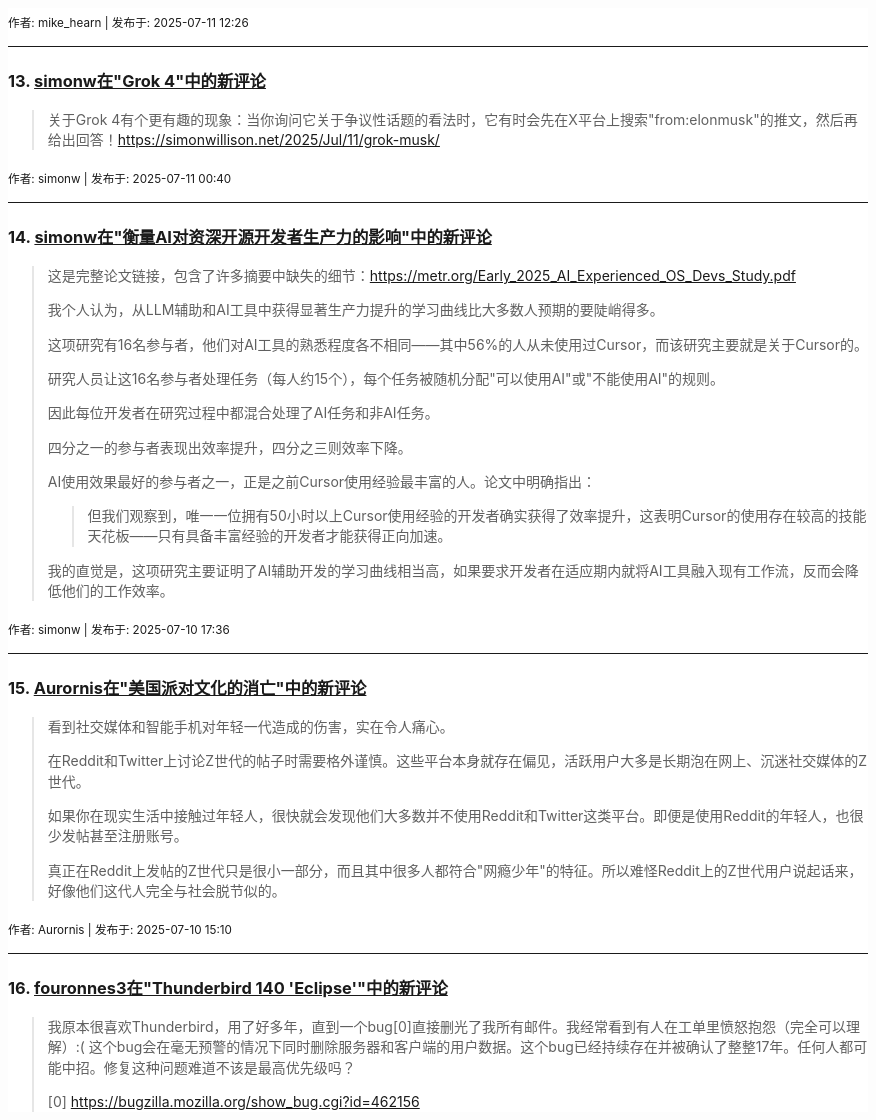 <sub>作者: mike_hearn | 发布于: 2025-07-11 12:26</sub>

---

### 13. [simonw在"Grok 4"中的新评论](https://news.ycombinator.com/item?id=44527299)
> 关于Grok 4有个更有趣的现象：当你询问它关于争议性话题的看法时，它有时会先在X平台上搜索"from:elonmusk"的推文，然后再给出回答！<https://simonwillison.net/2025/Jul/11/grok-musk/>

<sub>作者: simonw | 发布于: 2025-07-11 00:40</sub>

---

### 14. [simonw在"衡量AI对资深开源开发者生产力的影响"中的新评论](https://news.ycombinator.com/item?id=44523442)
> 这是完整论文链接，包含了许多摘要中缺失的细节：<https://metr.org/Early_2025_AI_Experienced_OS_Devs_Study.pdf>
> 
> 我个人认为，从LLM辅助和AI工具中获得显著生产力提升的学习曲线比大多数人预期的要陡峭得多。
> 
> 这项研究有16名参与者，他们对AI工具的熟悉程度各不相同——其中56%的人从未使用过Cursor，而该研究主要就是关于Cursor的。
> 
> 研究人员让这16名参与者处理任务（每人约15个），每个任务被随机分配"可以使用AI"或"不能使用AI"的规则。
> 
> 因此每位开发者在研究过程中都混合处理了AI任务和非AI任务。
> 
> 四分之一的参与者表现出效率提升，四分之三则效率下降。
> 
> AI使用效果最好的参与者之一，正是之前Cursor使用经验最丰富的人。论文中明确指出：
> 
> > 但我们观察到，唯一一位拥有50小时以上Cursor使用经验的开发者确实获得了效率提升，这表明Cursor的使用存在较高的技能天花板——只有具备丰富经验的开发者才能获得正向加速。
> 
> 我的直觉是，这项研究主要证明了AI辅助开发的学习曲线相当高，如果要求开发者在适应期内就将AI工具融入现有工作流，反而会降低他们的工作效率。

<sub>作者: simonw | 发布于: 2025-07-10 17:36</sub>

---

### 15. [Aurornis在"美国派对文化的消亡"中的新评论](https://news.ycombinator.com/item?id=44521937)
> 看到社交媒体和智能手机对年轻一代造成的伤害，实在令人痛心。
> 
> 在Reddit和Twitter上讨论Z世代的帖子时需要格外谨慎。这些平台本身就存在偏见，活跃用户大多是长期泡在网上、沉迷社交媒体的Z世代。
> 
> 如果你在现实生活中接触过年轻人，很快就会发现他们大多数并不使用Reddit和Twitter这类平台。即便是使用Reddit的年轻人，也很少发帖甚至注册账号。
> 
> 真正在Reddit上发帖的Z世代只是很小一部分，而且其中很多人都符合"网瘾少年"的特征。所以难怪Reddit上的Z世代用户说起话来，好像他们这代人完全与社会脱节似的。

<sub>作者: Aurornis | 发布于: 2025-07-10 15:10</sub>

---

### 16. [fouronnes3在"Thunderbird 140 'Eclipse'"中的新评论](https://news.ycombinator.com/item?id=44519053)
> 我原本很喜欢Thunderbird，用了好多年，直到一个bug[0]直接删光了我所有邮件。我经常看到有人在工单里愤怒抱怨（完全可以理解）:( 这个bug会在毫无预警的情况下同时删除服务器和客户端的用户数据。这个bug已经持续存在并被确认了整整17年。任何人都可能中招。修复这种问题难道不该是最高优先级吗？
> 
> [0] <https://bugzilla.mozilla.org/show_bug.cgi?id=462156>
